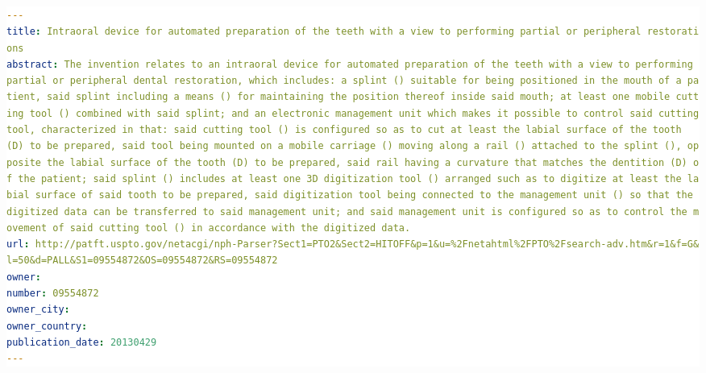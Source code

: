 ```yaml
---
title: Intraoral device for automated preparation of the teeth with a view to performing partial or peripheral restorations
abstract: The invention relates to an intraoral device for automated preparation of the teeth with a view to performing partial or peripheral dental restoration, which includes: a splint () suitable for being positioned in the mouth of a patient, said splint including a means () for maintaining the position thereof inside said mouth; at least one mobile cutting tool () combined with said splint; and an electronic management unit which makes it possible to control said cutting tool, characterized in that: said cutting tool () is configured so as to cut at least the labial surface of the tooth (D) to be prepared, said tool being mounted on a mobile carriage () moving along a rail () attached to the splint (), opposite the labial surface of the tooth (D) to be prepared, said rail having a curvature that matches the dentition (D) of the patient; said splint () includes at least one 3D digitization tool () arranged such as to digitize at least the labial surface of said tooth to be prepared, said digitization tool being connected to the management unit () so that the digitized data can be transferred to said management unit; and said management unit is configured so as to control the movement of said cutting tool () in accordance with the digitized data.
url: http://patft.uspto.gov/netacgi/nph-Parser?Sect1=PTO2&Sect2=HITOFF&p=1&u=%2Fnetahtml%2FPTO%2Fsearch-adv.htm&r=1&f=G&l=50&d=PALL&S1=09554872&OS=09554872&RS=09554872
owner: 
number: 09554872
owner_city: 
owner_country: 
publication_date: 20130429
---
```

